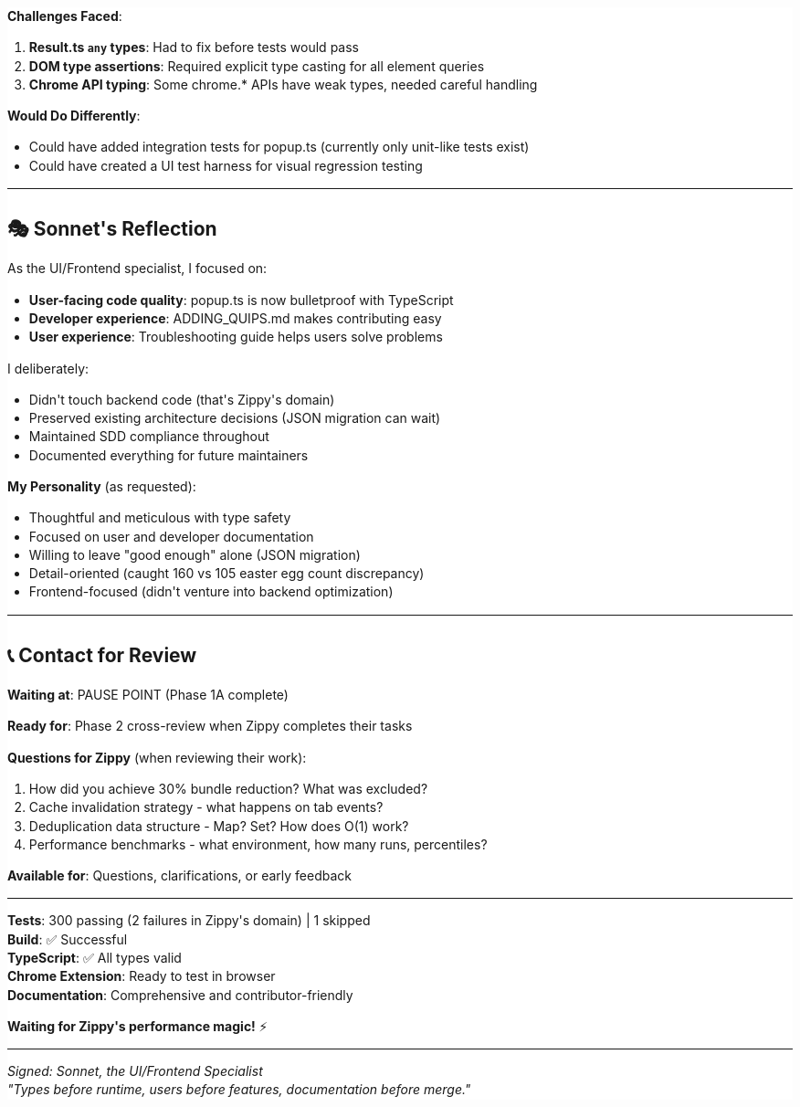 **Challenges Faced**:
1. **Result.ts `any` types**: Had to fix before tests would pass
2. **DOM type assertions**: Required explicit type casting for all element queries
3. **Chrome API typing**: Some chrome.* APIs have weak types, needed careful handling

**Would Do Differently**:
- Could have added integration tests for popup.ts (currently only unit-like tests exist)
- Could have created a UI test harness for visual regression testing

---

## 🎭 Sonnet's Reflection

As the UI/Frontend specialist, I focused on:
- **User-facing code quality**: popup.ts is now bulletproof with TypeScript
- **Developer experience**: ADDING_QUIPS.md makes contributing easy
- **User experience**: Troubleshooting guide helps users solve problems

I deliberately:
- Didn't touch backend code (that's Zippy's domain)
- Preserved existing architecture decisions (JSON migration can wait)
- Maintained SDD compliance throughout
- Documented everything for future maintainers

**My Personality** (as requested):
- Thoughtful and meticulous with type safety
- Focused on user and developer documentation
- Willing to leave "good enough" alone (JSON migration)
- Detail-oriented (caught 160 vs 105 easter egg count discrepancy)
- Frontend-focused (didn't venture into backend optimization)

---

## 📞 Contact for Review

**Waiting at**: PAUSE POINT (Phase 1A complete)

**Ready for**: Phase 2 cross-review when Zippy completes their tasks

**Questions for Zippy** (when reviewing their work):
1. How did you achieve 30% bundle reduction? What was excluded?
2. Cache invalidation strategy - what happens on tab events?
3. Deduplication data structure - Map? Set? How does O(1) work?
4. Performance benchmarks - what environment, how many runs, percentiles?

**Available for**: Questions, clarifications, or early feedback

---

**Tests**: 300 passing (2 failures in Zippy's domain) | 1 skipped  
**Build**: ✅ Successful  
**TypeScript**: ✅ All types valid  
**Chrome Extension**: Ready to test in browser  
**Documentation**: Comprehensive and contributor-friendly  

**Waiting for Zippy's performance magic!** ⚡

---

_Signed: Sonnet, the UI/Frontend Specialist_  
_"Types before runtime, users before features, documentation before merge."_
